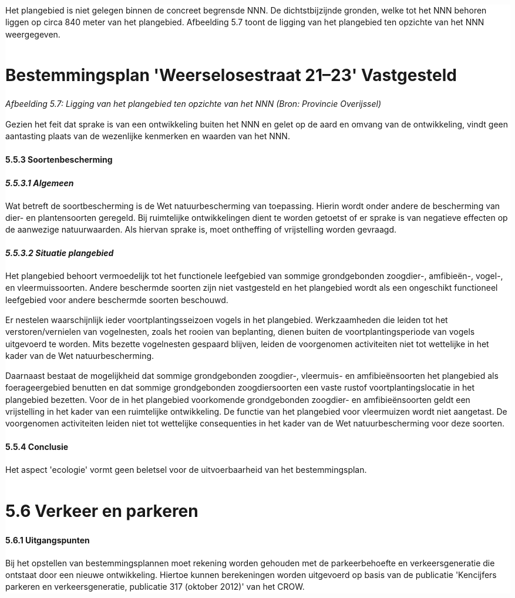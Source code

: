 Het plangebied is niet gelegen binnen de concreet begrensde NNN. De dichtstbijzijnde gronden, welke tot het NNN behoren liggen op circa 840 meter van het plangebied. Afbeelding 5.7 toont de ligging van het plangebied ten opzichte van het NNN weergegeven.

# **Bestemmingsplan 'Weerselosestraat 21–23'**  Vastgesteld

*Afbeelding 5.7: Ligging van het plangebied ten opzichte van het NNN (Bron: Provincie Overijssel)* 

Gezien het feit dat sprake is van een ontwikkeling buiten het NNN en gelet op de aard en omvang van de ontwikkeling, vindt geen aantasting plaats van de wezenlijke kenmerken en waarden van het NNN.

#### **5.5.3 Soortenbescherming**

#### *5.5.3.1 Algemeen*

Wat betreft de soortbescherming is de Wet natuurbescherming van toepassing. Hierin wordt onder andere de bescherming van dier- en plantensoorten geregeld. Bij ruimtelijke ontwikkelingen dient te worden getoetst of er sprake is van negatieve effecten op de aanwezige natuurwaarden. Als hiervan sprake is, moet ontheffing of vrijstelling worden gevraagd.

#### *5.5.3.2 Situatie plangebied*

Het plangebied behoort vermoedelijk tot het functionele leefgebied van sommige grondgebonden zoogdier-, amfibieën-, vogel-, en vleermuissoorten. Andere beschermde soorten zijn niet vastgesteld en het plangebied wordt als een ongeschikt functioneel leefgebied voor andere beschermde soorten beschouwd.

Er nestelen waarschijnlijk ieder voortplantingsseizoen vogels in het plangebied. Werkzaamheden die leiden tot het verstoren/vernielen van vogelnesten, zoals het rooien van beplanting, dienen buiten de voortplantingsperiode van vogels uitgevoerd te worden. Mits bezette vogelnesten gespaard blijven, leiden de voorgenomen activiteiten niet tot wettelijke in het kader van de Wet natuurbescherming.

Daarnaast bestaat de mogelijkheid dat sommige grondgebonden zoogdier-, vleermuis- en amfibieënsoorten het plangebied als foerageergebied benutten en dat sommige grondgebonden zoogdiersoorten een vaste rustof voortplantingslocatie in het plangebied bezetten. Voor de in het plangebied voorkomende grondgebonden zoogdier- en amfibieënsoorten geldt een vrijstelling in het kader van een ruimtelijke ontwikkeling. De functie van het plangebied voor vleermuizen wordt niet aangetast. De voorgenomen activiteiten leiden niet tot wettelijke consequenties in het kader van de Wet natuurbescherming voor deze soorten.

#### **5.5.4 Conclusie**

Het aspect 'ecologie' vormt geen beletsel voor de uitvoerbaarheid van het bestemmingsplan.

# <span id="page-35-0"></span>**5.6 Verkeer en parkeren**

#### **5.6.1 Uitgangspunten**

Bij het opstellen van bestemmingsplannen moet rekening worden gehouden met de parkeerbehoefte en verkeersgeneratie die ontstaat door een nieuwe ontwikkeling. Hiertoe kunnen berekeningen worden uitgevoerd op basis van de publicatie 'Kencijfers parkeren en verkeersgeneratie, publicatie 317 (oktober 2012)' van het CROW.
